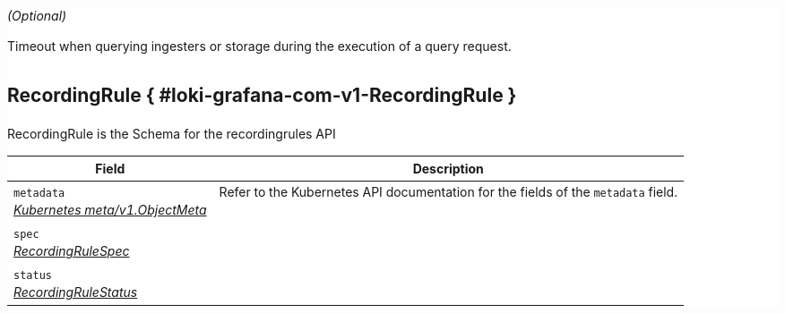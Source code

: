 <td>
<em>(Optional)</em>
<p>Timeout when querying ingesters or storage during the execution of a query request.</p>
</td>
</tr>
</tbody>
</table>

## RecordingRule { #loki-grafana-com-v1-RecordingRule }
<div>
<p>RecordingRule is the Schema for the recordingrules API</p>
</div>
<table>
<thead>
<tr>
<th>Field</th>
<th>Description</th>
</tr>
</thead>
<tbody>
<tr>
<td>
<code>metadata</code><br/>
<em>
<a href="https://kubernetes.io/docs/reference/generated/kubernetes-api/v1.24/#objectmeta-v1-meta">
Kubernetes meta/v1.ObjectMeta
</a>
</em>
</td>
<td>
Refer to the Kubernetes API documentation for the fields of the
<code>metadata</code> field.
</td>
</tr>
<tr>
<td>
<code>spec</code><br/>
<em>
<a href="#loki-grafana-com-v1-RecordingRuleSpec">
RecordingRuleSpec
</a>
</em>
</td>
<td>
</td>
</tr>
<tr>
<td>
<code>status</code><br/>
<em>
<a href="#loki-grafana-com-v1-RecordingRuleStatus">
RecordingRuleStatus
</a>
</em>
</td>
<td>
</td>
</tr>
</tbody>
</table>
